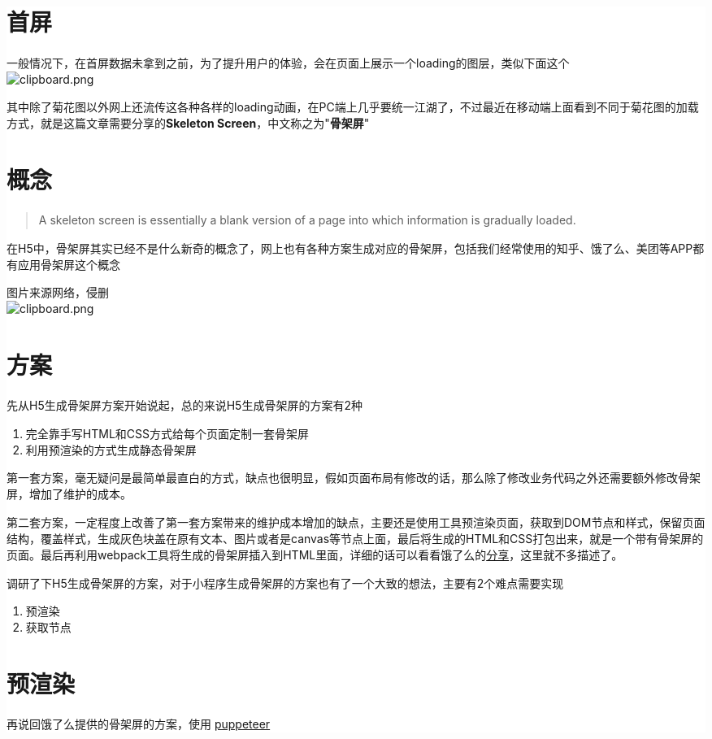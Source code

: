 <h1 id="articleHeader0">&#x9996;&#x5C4F;</h1><p>&#x4E00;&#x822C;&#x60C5;&#x51B5;&#x4E0B;&#xFF0C;&#x5728;&#x9996;&#x5C4F;&#x6570;&#x636E;&#x672A;&#x62FF;&#x5230;&#x4E4B;&#x524D;&#xFF0C;&#x4E3A;&#x4E86;&#x63D0;&#x5347;&#x7528;&#x6237;&#x7684;&#x4F53;&#x9A8C;&#xFF0C;&#x4F1A;&#x5728;&#x9875;&#x9762;&#x4E0A;&#x5C55;&#x793A;&#x4E00;&#x4E2A;loading&#x7684;&#x56FE;&#x5C42;&#xFF0C;&#x7C7B;&#x4F3C;&#x4E0B;&#x9762;&#x8FD9;&#x4E2A;<br><span class="img-wrap"><img data-src="/img/bVbemTH?w=256&amp;h=256" src="https://static.alili.tech/img/bVbemTH?w=256&amp;h=256" alt="clipboard.png" title="clipboard.png" style="cursor:pointer;display:inline"></span></p><p>&#x5176;&#x4E2D;&#x9664;&#x4E86;&#x83CA;&#x82B1;&#x56FE;&#x4EE5;&#x5916;&#x7F51;&#x4E0A;&#x8FD8;&#x6D41;&#x4F20;&#x8FD9;&#x5404;&#x79CD;&#x5404;&#x6837;&#x7684;loading&#x52A8;&#x753B;&#xFF0C;&#x5728;PC&#x7AEF;&#x4E0A;&#x51E0;&#x4E4E;&#x8981;&#x7EDF;&#x4E00;&#x6C5F;&#x6E56;&#x4E86;&#xFF0C;&#x4E0D;&#x8FC7;&#x6700;&#x8FD1;&#x5728;&#x79FB;&#x52A8;&#x7AEF;&#x4E0A;&#x9762;&#x770B;&#x5230;&#x4E0D;&#x540C;&#x4E8E;&#x83CA;&#x82B1;&#x56FE;&#x7684;&#x52A0;&#x8F7D;&#x65B9;&#x5F0F;&#xFF0C;&#x5C31;&#x662F;&#x8FD9;&#x7BC7;&#x6587;&#x7AE0;&#x9700;&#x8981;&#x5206;&#x4EAB;&#x7684;<strong>Skeleton Screen</strong>&#xFF0C;&#x4E2D;&#x6587;&#x79F0;&#x4E4B;&#x4E3A;&quot;<strong>&#x9AA8;&#x67B6;&#x5C4F;</strong>&quot;</p><h1 id="articleHeader1">&#x6982;&#x5FF5;</h1><blockquote>A skeleton screen is essentially a blank version of a page into which information is gradually loaded.</blockquote><p>&#x5728;H5&#x4E2D;&#xFF0C;&#x9AA8;&#x67B6;&#x5C4F;&#x5176;&#x5B9E;&#x5DF2;&#x7ECF;&#x4E0D;&#x662F;&#x4EC0;&#x4E48;&#x65B0;&#x5947;&#x7684;&#x6982;&#x5FF5;&#x4E86;&#xFF0C;&#x7F51;&#x4E0A;&#x4E5F;&#x6709;&#x5404;&#x79CD;&#x65B9;&#x6848;&#x751F;&#x6210;&#x5BF9;&#x5E94;&#x7684;&#x9AA8;&#x67B6;&#x5C4F;&#xFF0C;&#x5305;&#x62EC;&#x6211;&#x4EEC;&#x7ECF;&#x5E38;&#x4F7F;&#x7528;&#x7684;&#x77E5;&#x4E4E;&#x3001;&#x997F;&#x4E86;&#x4E48;&#x3001;&#x7F8E;&#x56E2;&#x7B49;APP&#x90FD;&#x6709;&#x5E94;&#x7528;&#x9AA8;&#x67B6;&#x5C4F;&#x8FD9;&#x4E2A;&#x6982;&#x5FF5;</p><p>&#x56FE;&#x7247;&#x6765;&#x6E90;&#x7F51;&#x7EDC;&#xFF0C;&#x4FB5;&#x5220;<br><span class="img-wrap"><img data-src="/img/bVbepFG?w=2560&amp;h=1280" src="https://static.alili.tech/img/bVbepFG?w=2560&amp;h=1280" alt="clipboard.png" title="clipboard.png" style="cursor:pointer;display:inline"></span></p><h1 id="articleHeader2">&#x65B9;&#x6848;</h1><p>&#x5148;&#x4ECE;H5&#x751F;&#x6210;&#x9AA8;&#x67B6;&#x5C4F;&#x65B9;&#x6848;&#x5F00;&#x59CB;&#x8BF4;&#x8D77;&#xFF0C;&#x603B;&#x7684;&#x6765;&#x8BF4;H5&#x751F;&#x6210;&#x9AA8;&#x67B6;&#x5C4F;&#x7684;&#x65B9;&#x6848;&#x6709;2&#x79CD;</p><ol><li>&#x5B8C;&#x5168;&#x9760;&#x624B;&#x5199;HTML&#x548C;CSS&#x65B9;&#x5F0F;&#x7ED9;&#x6BCF;&#x4E2A;&#x9875;&#x9762;&#x5B9A;&#x5236;&#x4E00;&#x5957;&#x9AA8;&#x67B6;&#x5C4F;</li><li>&#x5229;&#x7528;&#x9884;&#x6E32;&#x67D3;&#x7684;&#x65B9;&#x5F0F;&#x751F;&#x6210;&#x9759;&#x6001;&#x9AA8;&#x67B6;&#x5C4F;</li></ol><p>&#x7B2C;&#x4E00;&#x5957;&#x65B9;&#x6848;&#xFF0C;&#x6BEB;&#x65E0;&#x7591;&#x95EE;&#x662F;&#x6700;&#x7B80;&#x5355;&#x6700;&#x76F4;&#x767D;&#x7684;&#x65B9;&#x5F0F;&#xFF0C;&#x7F3A;&#x70B9;&#x4E5F;&#x5F88;&#x660E;&#x663E;&#xFF0C;&#x5047;&#x5982;&#x9875;&#x9762;&#x5E03;&#x5C40;&#x6709;&#x4FEE;&#x6539;&#x7684;&#x8BDD;&#xFF0C;&#x90A3;&#x4E48;&#x9664;&#x4E86;&#x4FEE;&#x6539;&#x4E1A;&#x52A1;&#x4EE3;&#x7801;&#x4E4B;&#x5916;&#x8FD8;&#x9700;&#x8981;&#x989D;&#x5916;&#x4FEE;&#x6539;&#x9AA8;&#x67B6;&#x5C4F;&#xFF0C;&#x589E;&#x52A0;&#x4E86;&#x7EF4;&#x62A4;&#x7684;&#x6210;&#x672C;&#x3002;</p><p>&#x7B2C;&#x4E8C;&#x5957;&#x65B9;&#x6848;&#xFF0C;&#x4E00;&#x5B9A;&#x7A0B;&#x5EA6;&#x4E0A;&#x6539;&#x5584;&#x4E86;&#x7B2C;&#x4E00;&#x5957;&#x65B9;&#x6848;&#x5E26;&#x6765;&#x7684;&#x7EF4;&#x62A4;&#x6210;&#x672C;&#x589E;&#x52A0;&#x7684;&#x7F3A;&#x70B9;&#xFF0C;&#x4E3B;&#x8981;&#x8FD8;&#x662F;&#x4F7F;&#x7528;&#x5DE5;&#x5177;&#x9884;&#x6E32;&#x67D3;&#x9875;&#x9762;&#xFF0C;&#x83B7;&#x53D6;&#x5230;DOM&#x8282;&#x70B9;&#x548C;&#x6837;&#x5F0F;&#xFF0C;&#x4FDD;&#x7559;&#x9875;&#x9762;&#x7ED3;&#x6784;&#xFF0C;&#x8986;&#x76D6;&#x6837;&#x5F0F;&#xFF0C;&#x751F;&#x6210;&#x7070;&#x8272;&#x5757;&#x76D6;&#x5728;&#x539F;&#x6709;&#x6587;&#x672C;&#x3001;&#x56FE;&#x7247;&#x6216;&#x8005;&#x662F;canvas&#x7B49;&#x8282;&#x70B9;&#x4E0A;&#x9762;&#xFF0C;&#x6700;&#x540E;&#x5C06;&#x751F;&#x6210;&#x7684;HTML&#x548C;CSS&#x6253;&#x5305;&#x51FA;&#x6765;&#xFF0C;&#x5C31;&#x662F;&#x4E00;&#x4E2A;&#x5E26;&#x6709;&#x9AA8;&#x67B6;&#x5C4F;&#x7684;&#x9875;&#x9762;&#x3002;&#x6700;&#x540E;&#x518D;&#x5229;&#x7528;webpack&#x5DE5;&#x5177;&#x5C06;&#x751F;&#x6210;&#x7684;&#x9AA8;&#x67B6;&#x5C4F;&#x63D2;&#x5165;&#x5230;HTML&#x91CC;&#x9762;&#xFF0C;&#x8BE6;&#x7EC6;&#x7684;&#x8BDD;&#x53EF;&#x4EE5;&#x770B;&#x770B;&#x997F;&#x4E86;&#x4E48;&#x7684;<a href="https://github.com/ElemeFE/page-skeleton-webpack-plugin" rel="nofollow noreferrer" target="_blank">&#x5206;&#x4EAB;</a>&#xFF0C;&#x8FD9;&#x91CC;&#x5C31;&#x4E0D;&#x591A;&#x63CF;&#x8FF0;&#x4E86;&#x3002;</p><p>&#x8C03;&#x7814;&#x4E86;&#x4E0B;H5&#x751F;&#x6210;&#x9AA8;&#x67B6;&#x5C4F;&#x7684;&#x65B9;&#x6848;&#xFF0C;&#x5BF9;&#x4E8E;&#x5C0F;&#x7A0B;&#x5E8F;&#x751F;&#x6210;&#x9AA8;&#x67B6;&#x5C4F;&#x7684;&#x65B9;&#x6848;&#x4E5F;&#x6709;&#x4E86;&#x4E00;&#x4E2A;&#x5927;&#x81F4;&#x7684;&#x60F3;&#x6CD5;&#xFF0C;&#x4E3B;&#x8981;&#x6709;2&#x4E2A;&#x96BE;&#x70B9;&#x9700;&#x8981;&#x5B9E;&#x73B0;</p><ol><li>&#x9884;&#x6E32;&#x67D3;</li><li>&#x83B7;&#x53D6;&#x8282;&#x70B9;</li></ol><h1 id="articleHeader3">&#x9884;&#x6E32;&#x67D3;</h1><p>&#x518D;&#x8BF4;&#x56DE;&#x997F;&#x4E86;&#x4E48;&#x63D0;&#x4F9B;&#x7684;&#x9AA8;&#x67B6;&#x5C4F;&#x7684;&#x65B9;&#x6848;&#xFF0C;&#x4F7F;&#x7528; <a href="https://github.com/GoogleChrome/puppeteer" rel="nofollow noreferrer" target="_blank">puppeteer</a>